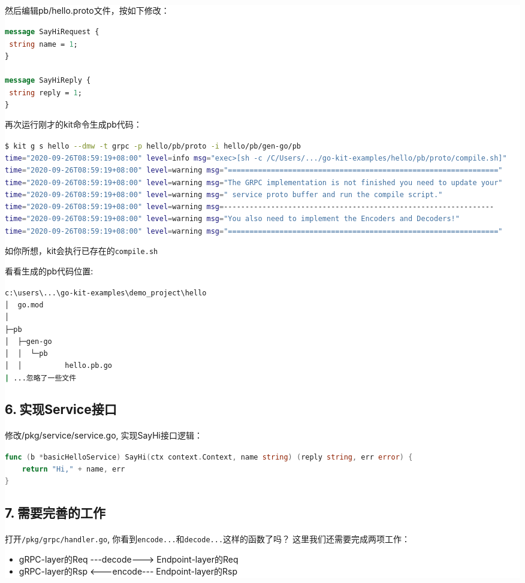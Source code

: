 
然后编辑pb/hello.proto文件，按如下修改：
```proto
message SayHiRequest {
 string name = 1;
}

message SayHiReply {
 string reply = 1;
}
```
再次运行刚才的kit命令生成pb代码：
```bash
$ kit g s hello --dmw -t grpc -p hello/pb/proto -i hello/pb/gen-go/pb
time="2020-09-26T08:59:19+08:00" level=info msg="exec>[sh -c /C/Users/.../go-kit-examples/hello/pb/proto/compile.sh]"
time="2020-09-26T08:59:19+08:00" level=warning msg="==============================================================="
time="2020-09-26T08:59:19+08:00" level=warning msg="The GRPC implementation is not finished you need to update your"
time="2020-09-26T08:59:19+08:00" level=warning msg=" service proto buffer and run the compile script."
time="2020-09-26T08:59:19+08:00" level=warning msg=---------------------------------------------------------------
time="2020-09-26T08:59:19+08:00" level=warning msg="You also need to implement the Encoders and Decoders!"
time="2020-09-26T08:59:19+08:00" level=warning msg="==============================================================="
```
如你所想，kit会执行已存在的`compile.sh`

看看生成的pb代码位置:
```bash
c:\users\...\go-kit-examples\demo_project\hello
│  go.mod
│
├─pb
│  ├─gen-go
│  │  └─pb
│  │          hello.pb.go
| ...忽略了一些文件
```

## 6. 实现Service接口
修改/pkg/service/service.go, 实现SayHi接口逻辑：
```go
func (b *basicHelloService) SayHi(ctx context.Context, name string) (reply string, err error) {
	return "Hi," + name, err
}
```

## 7. 需要完善的工作
打开`/pkg/grpc/handler.go`, 你看到`encode...`和`decode...`这样的函数了吗？
这里我们还需要完成两项工作：
- gRPC-layer的Req ---decode---> Endpoint-layer的Req
- gRPC-layer的Rsp <---encode--- Endpoint-layer的Rsp


[gateway]: https://github.com/chaseSpace/go-kit-examples/tree/master/demo_project/gateway
[kit]: https://github.com/chaseSpace/kit.git
[1]: https://github.com/golang-standards/project-layout/blob/master/README_zh.md